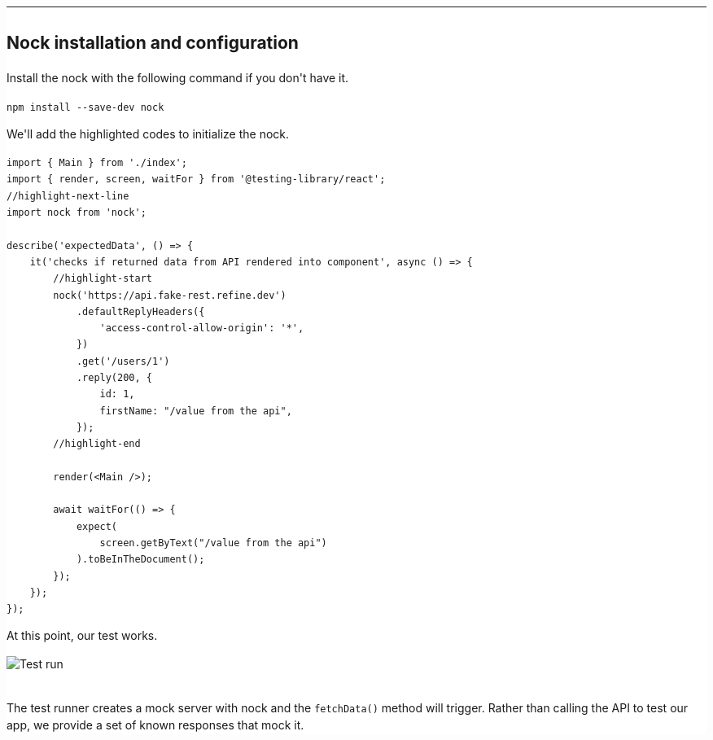 
---

## Nock installation and configuration
Install the nock with the following command if you don't have it.

```
npm install --save-dev nock
```

We'll add the highlighted codes to initialize the nock.


```tsx title="index.spec.tsx"
import { Main } from './index';
import { render, screen, waitFor } from '@testing-library/react';
//highlight-next-line
import nock from 'nock';

describe('expectedData', () => {
    it('checks if returned data from API rendered into component', async () => {
        //highlight-start
        nock('https://api.fake-rest.refine.dev')
            .defaultReplyHeaders({
                'access-control-allow-origin': '*',
            })
            .get('/users/1')
            .reply(200, {
                id: 1,
                firstName: "/value from the api",
            });
        //highlight-end

        render(<Main />);

        await waitFor(() => {
            expect(
                screen.getByText("/value from the api")
            ).toBeInTheDocument();
        });
    });
});
```
At this point, our test works.



<div >
    <img src="https://refine.ams3.cdn.digitaloceanspaces.com/blog/2022-08-04-mocking-api-calls/test-run.png" alt="Test run" />
</div>

<br/>

The test runner creates a mock server with nock and the `fetchData()` method will trigger.
Rather than calling the API to test our app, we provide a set of known responses that mock it. 
